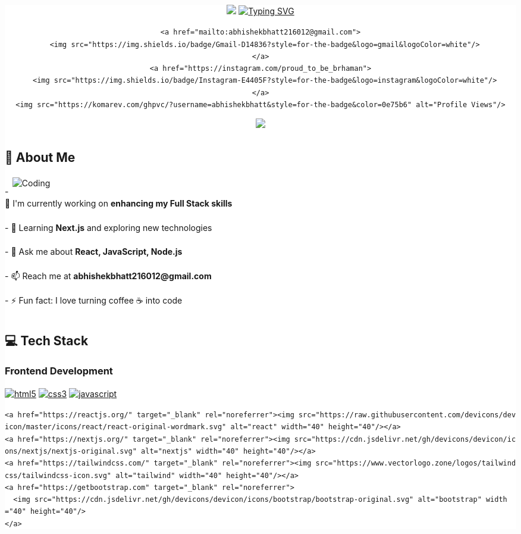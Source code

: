 
<div align="center">
  
  <img width="100%" src="https://capsule-render.vercel.app/api?type=waving&color=0:3498db,100:2980b9&height=200&section=header&text=Abhishek%20Bhatt&fontSize=50&fontColor=ffffff&animation=fadeIn&fontAlignY=35"/>

  
  <a href="https://git.io/typing-svg">
    <img src="https://readme-typing-svg.demolab.com?font=Fira+Code&weight=600&size=24&duration=4000&pause=1000&color=3498DB&center=true&vCenter=true&random=false&width=500&lines=Full+Stack+Developer+%F0%9F%92%BB;MERN+Stack+Specialist+%F0%9F%9A%80;Open+Source+Enthusiast+%E2%9C%A8;Problem+Solver+%F0%9F%A7%A9" alt="Typing SVG" />
  </a>

  
  <div>

    <a href="mailto:abhishekbhatt216012@gmail.com">
      <img src="https://img.shields.io/badge/Gmail-D14836?style=for-the-badge&logo=gmail&logoColor=white"/>
    </a>
    <a href="https://instagram.com/proud_to_be_brhaman">
      <img src="https://img.shields.io/badge/Instagram-E4405F?style=for-the-badge&logo=instagram&logoColor=white"/>
    </a>
    <img src="https://komarev.com/ghpvc/?username=abhishekbhatt&style=for-the-badge&color=0e75b6" alt="Profile Views"/>
  </div>

  
  <img src="https://user-images.githubusercontent.com/73097560/115834477-dbab4500-a447-11eb-908a-139a6edaec5c.gif">
</div>


<h2 align="left">🚀 About Me</h2>
<div style="display: flex;">
  <div>
    <img align="right" alt="Coding" width="380" src="https://user-images.githubusercontent.com/74038190/229223263-cf2e4b07-2615-4f87-9c38-e37600f8381a.gif">
    <p>
      - 🔭 I'm currently working on <b>enhancing my Full Stack skills</b><br><br>
      - 🌱 Learning <b>Next.js</b> and exploring new technologies<br><br>
      - 💬 Ask me about <b>React, JavaScript, Node.js</b><br><br>
      - 📫 Reach me at <b>abhishekbhatt216012@gmail.com</b><br><br>
      - ⚡ Fun fact: I love turning coffee ☕ into code
    </p>
  </div>
</div>


<h2 align="left">💻 Tech Stack</h2>
<div align="left">
  <h3>Frontend Development</h3>
  <p align="left">
    <a href="https://www.w3.org/html/" target="_blank" rel="noreferrer"><img src="https://raw.githubusercontent.com/devicons/devicon/master/icons/html5/html5-original-wordmark.svg" alt="html5" width="40" height="40"/></a>
    <a href="https://www.w3schools.com/css/" target="_blank" rel="noreferrer"><img src="https://raw.githubusercontent.com/devicons/devicon/master/icons/css3/css3-original-wordmark.svg" alt="css3" width="40" height="40"/></a>
    <a href="https://developer.mozilla.org/en-US/docs/Web/JavaScript" target="_blank" rel="noreferrer"><img src="https://raw.githubusercontent.com/devicons/devicon/master/icons/javascript/javascript-original.svg" alt="javascript" width="40" height="40"/></a>

    <a href="https://reactjs.org/" target="_blank" rel="noreferrer"><img src="https://raw.githubusercontent.com/devicons/devicon/master/icons/react/react-original-wordmark.svg" alt="react" width="40" height="40"/></a>
    <a href="https://nextjs.org/" target="_blank" rel="noreferrer"><img src="https://cdn.jsdelivr.net/gh/devicons/devicon/icons/nextjs/nextjs-original.svg" alt="nextjs" width="40" height="40"/></a>
    <a href="https://tailwindcss.com/" target="_blank" rel="noreferrer"><img src="https://www.vectorlogo.zone/logos/tailwindcss/tailwindcss-icon.svg" alt="tailwind" width="40" height="40"/></a>
    <a href="https://getbootstrap.com" target="_blank" rel="noreferrer">
      <img src="https://cdn.jsdelivr.net/gh/devicons/devicon/icons/bootstrap/bootstrap-original.svg" alt="bootstrap" width="40" height="40"/>
    </a>
  </p>
  